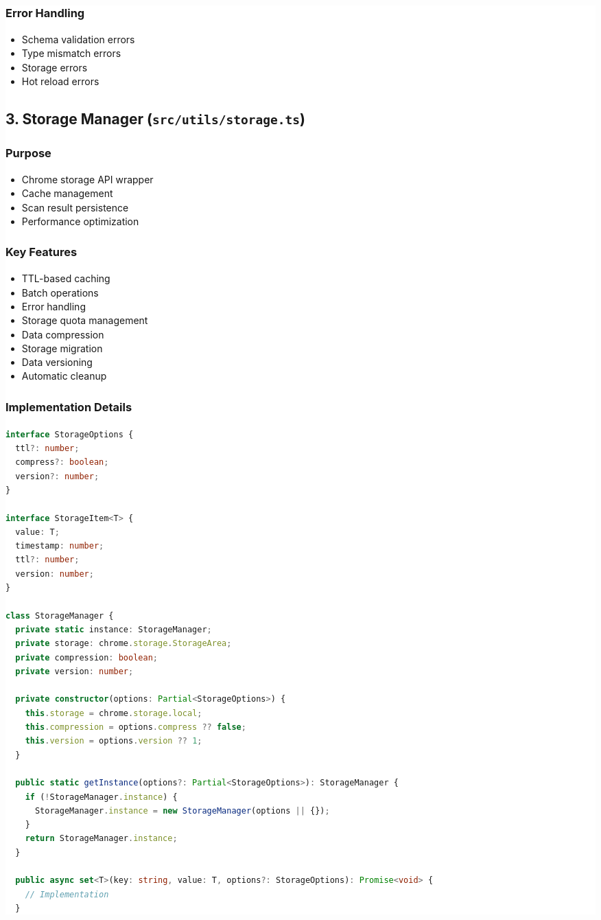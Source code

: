 ### Error Handling
- Schema validation errors
- Type mismatch errors
- Storage errors
- Hot reload errors

## 3. Storage Manager (`src/utils/storage.ts`)

### Purpose
- Chrome storage API wrapper
- Cache management
- Scan result persistence
- Performance optimization

### Key Features
- TTL-based caching
- Batch operations
- Error handling
- Storage quota management
- Data compression
- Storage migration
- Data versioning
- Automatic cleanup

### Implementation Details
```typescript
interface StorageOptions {
  ttl?: number;
  compress?: boolean;
  version?: number;
}

interface StorageItem<T> {
  value: T;
  timestamp: number;
  ttl?: number;
  version: number;
}

class StorageManager {
  private static instance: StorageManager;
  private storage: chrome.storage.StorageArea;
  private compression: boolean;
  private version: number;

  private constructor(options: Partial<StorageOptions>) {
    this.storage = chrome.storage.local;
    this.compression = options.compress ?? false;
    this.version = options.version ?? 1;
  }

  public static getInstance(options?: Partial<StorageOptions>): StorageManager {
    if (!StorageManager.instance) {
      StorageManager.instance = new StorageManager(options || {});
    }
    return StorageManager.instance;
  }

  public async set<T>(key: string, value: T, options?: StorageOptions): Promise<void> {
    // Implementation
  }

```